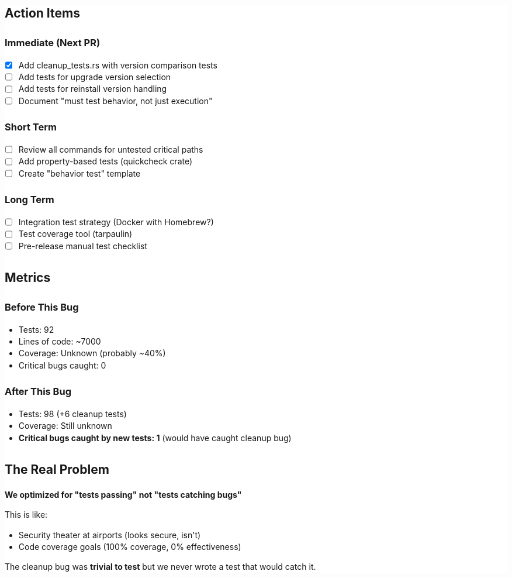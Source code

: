 ## Action Items

### Immediate (Next PR)
- [x] Add cleanup_tests.rs with version comparison tests
- [ ] Add tests for upgrade version selection
- [ ] Add tests for reinstall version handling
- [ ] Document "must test behavior, not just execution"

### Short Term
- [ ] Review all commands for untested critical paths
- [ ] Add property-based tests (quickcheck crate)
- [ ] Create "behavior test" template

### Long Term
- [ ] Integration test strategy (Docker with Homebrew?)
- [ ] Test coverage tool (tarpaulin)
- [ ] Pre-release manual test checklist

## Metrics

### Before This Bug
- Tests: 92
- Lines of code: ~7000
- Coverage: Unknown (probably ~40%)
- Critical bugs caught: 0

### After This Bug
- Tests: 98 (+6 cleanup tests)
- Coverage: Still unknown
- **Critical bugs caught by new tests: 1** (would have caught cleanup bug)

## The Real Problem

**We optimized for "tests passing" not "tests catching bugs"**

This is like:
- Security theater at airports (looks secure, isn't)
- Code coverage goals (100% coverage, 0% effectiveness)

The cleanup bug was **trivial to test** but we never wrote a test that would catch it.
